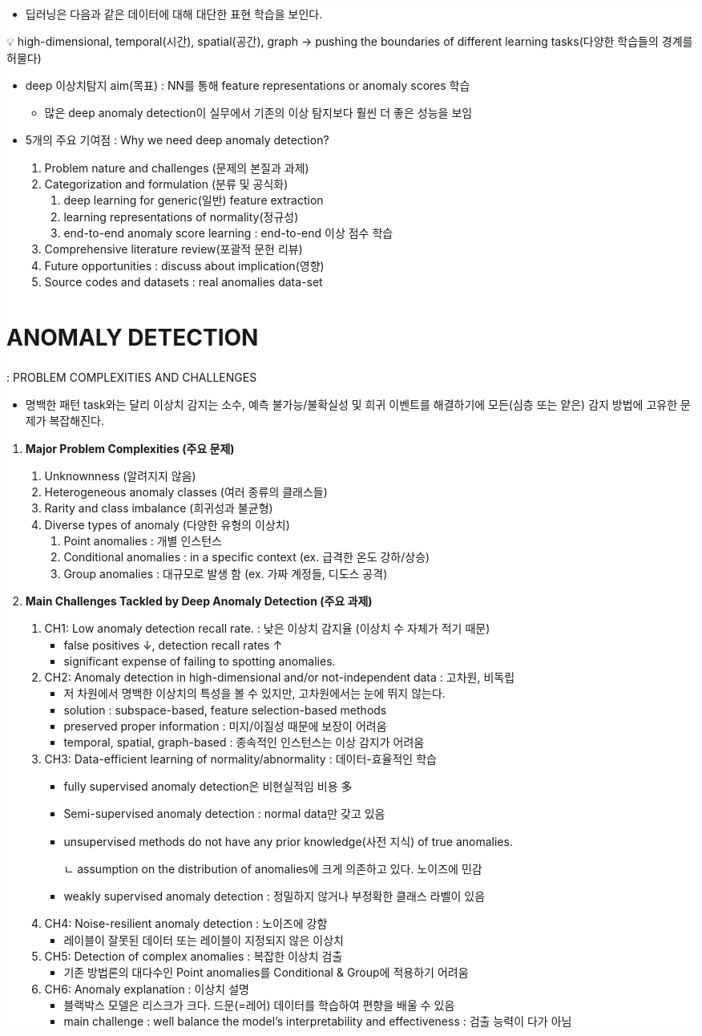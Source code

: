 - 딥러닝은 다음과 같은 데이터에 대해 대단한 표현 학습을 보인다.

<aside>
💡 high-dimensional, temporal(시간), spatial(공간), graph                                                         → pushing the boundaries of different learning tasks(다양한 학습들의 경계를 허물다)

</aside>

- deep 이상치탐지 aim(목표) : NN를 통해 feature representations or anomaly scores 학습
    - 많은 deep anomaly detection이 실무에서 기존의 이상 탐지보다 훨씬 더 좋은 성능을 보임
    
- 5개의 주요 기여점 : Why we need deep anomaly detection?
    1. Problem nature and challenges (문제의 본질과 과제)
    2. Categorization and formulation (분류 및 공식화) 
        1. deep learning for generic(일반) feature extraction
        2. learning representations of normality(정규성)
        3. end-to-end anomaly score learning : end-to-end 이상 점수 학습
    3. Comprehensive literature review(포괄적 문헌 리뷰)
    4. Future opportunities : discuss about implication(영향)
    5. Source codes and datasets : real anomalies data-set

# ANOMALY DETECTION
: PROBLEM COMPLEXITIES AND CHALLENGES

- 명백한 패턴 task와는 달리 이상치 감지는 소수, 예측 불가능/불확실성 및 희귀 이벤트를 해결하기에 모든(심층 또는 얕은) 감지 방법에 고유한 문제가 복잡해진다.

1. **Major Problem Complexities (주요 문제)**
    1. Unknownness (알려지지 않음)
    2. Heterogeneous anomaly classes (여러 종류의 클래스들)
    3. Rarity and class imbalance (희귀성과 불균형)
    4. Diverse types of anomaly (다양한 유형의 이상치)
        1. Point anomalies : 개별 인스턴스
        2. Conditional anomalies : in a specific context (ex. 급격한 온도 강하/상승)
        3. Group anomalies : 대규모로 발생 함 (ex. 가짜 계정들, 디도스 공격)
    
2. **Main Challenges Tackled by Deep Anomaly Detection (주요 과제)**
    1. CH1: Low anomaly detection recall rate. : 낮은 이상치 감지율 (이상치 수 자체가 적기 때문)
        - false positives ↓, detection recall rates ↑
        - significant expense of failing to spotting anomalies.
    2. CH2: Anomaly detection in high-dimensional and/or not-independent data : 고차원, 비독립
        - 저 차원에서 명백한 이상치의 특성을 볼 수 있지만, 고차원에서는 눈에 뛰지 않는다.
        - solution : subspace-based, feature selection-based methods
        - preserved proper information : 미지/이질성 때문에 보장이 어려움
        - temporal, spatial, graph-based : 종속적인 인스턴스는 이상 감지가 어려움
    3. CH3: Data-efficient learning of normality/abnormality : 데이터-효율적인 학습
        - fully supervised anomaly detection은 비현실적임 비용 多
        - Semi-supervised anomaly detection : normal data만 갖고 있음
        - unsupervised methods do not have any prior knowledge(사전 지식) of true anomalies.
            
             ㄴ assumption on the distribution of anomalies에 크게 의존하고 있다. 노이즈에 민감
            
        - weakly supervised anomaly detection : 정밀하지 않거나 부정확한 클래스 라벨이 있음
    4. CH4: Noise-resilient anomaly detection : 노이즈에 강함
        - 레이블이 잘못된 데이터 또는 레이블이 지정되지 않은 이상치
    5. CH5: Detection of complex anomalies : 복잡한 이상치 검출
        - 기존 방법론의 대다수인 Point anomalies를 Conditional & Group에 적용하기 어려움
    6. CH6: Anomaly explanation : 이상치 설명
        - 블랙박스 모델은 리스크가 크다.  드문(=레어) 데이터를 학습하여 편향을 배울 수 있음
        - main challenge  : well balance the model’s interpretability and effectiveness : 검출 능력이 다가 아님
            